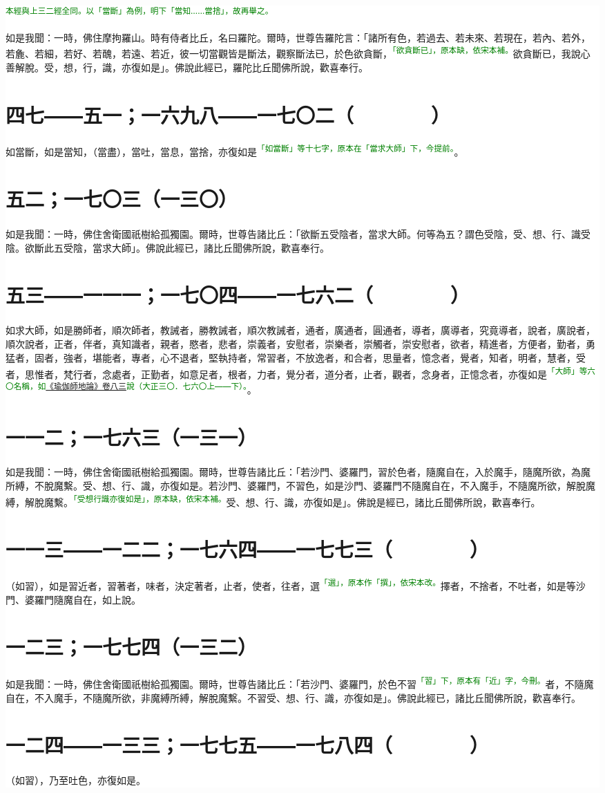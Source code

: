 <sup><font color="green">本經與上三二經全同。以「當斷」為例，明下「當知……當捨」，故再舉之。</font></sup>

如是我聞：一時，佛住摩拘羅山。時有侍者比丘，名曰羅陀。爾時，世尊告羅陀言：「諸所有色，若過去、若未來、若現在，若內、若外，若麁、若細，若好、若醜，若遠、若近，彼一切當觀皆是斷法，觀察斷法已，於色欲貪斷，<sup><font color="green">「欲貪斷已」，原本缺，依宋本補。</font></sup>欲貪斷已，我說心善解脫。受，想，行，識，亦復如是」。佛說此經已，羅陀比丘聞佛所說，歡喜奉行。

# 四七——五一；一六九八——一七〇二（　　　　）

如當斷，如是當知，（當盡），當吐，當息，當捨，亦復如是<sup><font color="green">「如當斷」等十七字，原本在「當求大師」下，今提前。</font></sup>。

# 五二；一七〇三（一三〇）

如是我聞：一時，佛住舍衛國祇樹給孤獨園。爾時，世尊告諸比丘：「欲斷五受陰者，當求大師。何等為五？謂色受陰，受、想、行、識受陰。欲斷此五受陰，當求大師」。佛說此經已，諸比丘聞佛所說，歡喜奉行。

# 五三——一一一；一七〇四——一七六二（　　　　）

如求大師，如是勝師者，順次師者，教誡者，勝教誡者，順次教誡者，通者，廣通者，圓通者，導者，廣導者，究竟導者，說者，廣說者，順次說者，正者，伴者，真知識者，親者，愍者，悲者，崇義者，安慰者，崇樂者，崇觸者，崇安慰者，欲者，精進者，方便者，勤者，勇猛者，固者，強者，堪能者，專者，心不退者，堅執持者，常習者，不放逸者，和合者，思量者，憶念者，覺者，知者，明者，慧者，受者，思惟者，梵行者，念處者，正勤者，如意足者，根者，力者，覺分者，道分者，止者，觀者，念身者，正憶念者，亦復如是<sup><font color="green">「大師」等六〇名稱，如[《瑜伽師地論》卷八三](https://github.com/gwsice/buddhism/blob/master/%E5%A4%A7%E4%B9%98/%E7%91%9C%E4%BC%BD%E8%A1%8C/%E5%94%AF%E8%AF%86/%E7%91%9C%E4%BC%BD%E5%B8%88%E5%9C%B0%E8%AE%BA/83.md)說（大正三〇．七六〇上——下）。</font></sup>。

# 一一二；一七六三（一三一）

如是我聞：一時，佛住舍衛國祇樹給孤獨園。爾時，世尊告諸比丘：「若沙門、婆羅門，習於色者，隨魔自在，入於魔手，隨魔所欲，為魔所縛，不脫魔繫。受、想、行、識，亦復如是。若沙門、婆羅門，不習色，如是沙門、婆羅門不隨魔自在，不入魔手，不隨魔所欲，解脫魔縛，解脫魔繫。<sup><font color="green">「受想行識亦復如是」，原本缺，依宋本補。</font></sup>受、想、行、識，亦復如是」。佛說是經已，諸比丘聞佛所說，歡喜奉行。

# 一一三——一二二；一七六四——一七七三（　　　　）

（如習），如是習近者，習著者，味者，決定著者，止者，使者，往者，選<sup><font color="green">「選」，原本作「撰」，依宋本改。</font></sup>擇者，不捨者，不吐者，如是等沙門、婆羅門隨魔自在，如上說。

# 一二三；一七七四（一三二）

如是我聞：一時，佛住舍衛國祇樹給孤獨園。爾時，世尊告諸比丘：「若沙門、婆羅門，於色不習<sup><font color="green">「習」下，原本有「近」字，今刪。</font></sup>者，不隨魔自在，不入魔手，不隨魔所欲，非魔縛所縛，解脫魔繫。不習受、想、行、識，亦復如是」。佛說此經已，諸比丘聞佛所說，歡喜奉行。

# 一二四——一三三；一七七五——一七八四（　　　　）

（如習），乃至吐色，亦復如是。